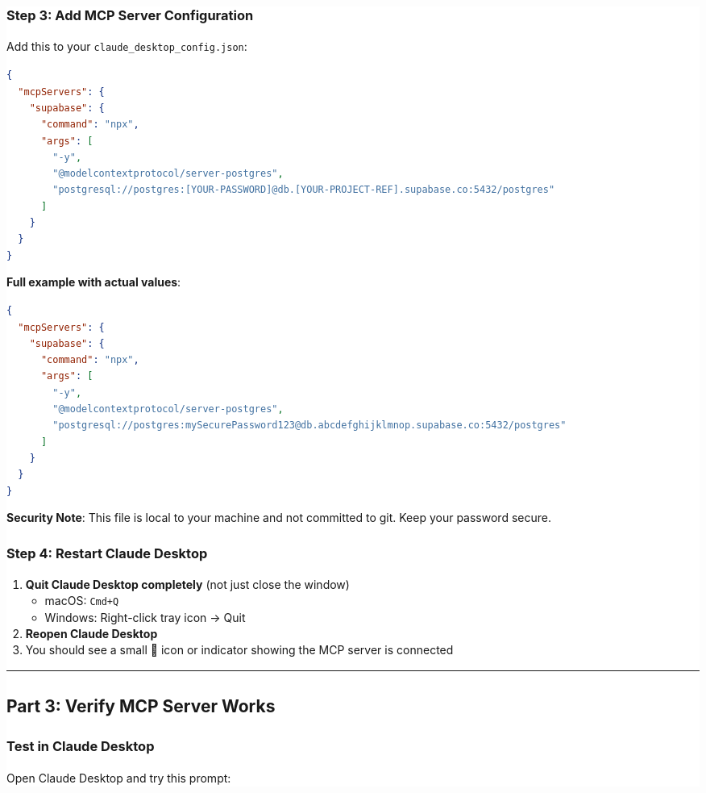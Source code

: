 ### Step 3: Add MCP Server Configuration

Add this to your `claude_desktop_config.json`:

```json
{
  "mcpServers": {
    "supabase": {
      "command": "npx",
      "args": [
        "-y",
        "@modelcontextprotocol/server-postgres",
        "postgresql://postgres:[YOUR-PASSWORD]@db.[YOUR-PROJECT-REF].supabase.co:5432/postgres"
      ]
    }
  }
}
```

**Full example with actual values**:
```json
{
  "mcpServers": {
    "supabase": {
      "command": "npx",
      "args": [
        "-y",
        "@modelcontextprotocol/server-postgres",
        "postgresql://postgres:mySecurePassword123@db.abcdefghijklmnop.supabase.co:5432/postgres"
      ]
    }
  }
}
```

**Security Note**: This file is local to your machine and not committed to git. Keep your password secure.

### Step 4: Restart Claude Desktop

1. **Quit Claude Desktop completely** (not just close the window)
   - macOS: `Cmd+Q`
   - Windows: Right-click tray icon → Quit
2. **Reopen Claude Desktop**
3. You should see a small 🔌 icon or indicator showing the MCP server is connected

---

## Part 3: Verify MCP Server Works

### Test in Claude Desktop

Open Claude Desktop and try this prompt:
